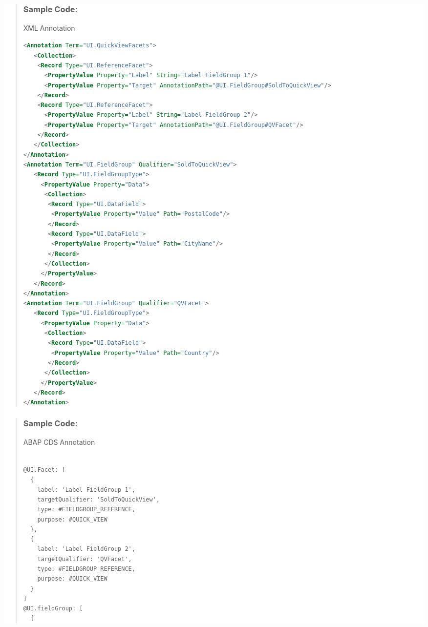 > ### Sample Code:  
> XML Annotation
> 
> ```xml
> <Annotation Term="UI.QuickViewFacets">
>    <Collection>
>     <Record Type="UI.ReferenceFacet">
>       <PropertyValue Property="Label" String="Label FieldGroup 1"/>
>       <PropertyValue Property="Target" AnnotationPath="@UI.FieldGroup#SoldToQuickView"/>
>     </Record>
>     <Record Type="UI.ReferenceFacet">
>       <PropertyValue Property="Label" String="Label FieldGroup 2"/>
>       <PropertyValue Property="Target" AnnotationPath="@UI.FieldGroup#QVFacet"/>
>     </Record>
>    </Collection>
> </Annotation>
> <Annotation Term="UI.FieldGroup" Qualifier="SoldToQuickView">
>    <Record Type="UI.FieldGroupType">
>      <PropertyValue Property="Data">
>       <Collection>
>        <Record Type="UI.DataField">
>         <PropertyValue Property="Value" Path="PostalCode"/>
>        </Record>
>        <Record Type="UI.DataField">
>         <PropertyValue Property="Value" Path="CityName"/>
>        </Record>
>       </Collection>
>      </PropertyValue>
>    </Record>
> </Annotation>
> <Annotation Term="UI.FieldGroup" Qualifier="QVFacet">
>    <Record Type="UI.FieldGroupType">
>      <PropertyValue Property="Data">
>       <Collection>
>        <Record Type="UI.DataField">
>         <PropertyValue Property="Value" Path="Country"/>
>        </Record>
>       </Collection>
>      </PropertyValue>
>    </Record>
> </Annotation>
> ```

> ### Sample Code:  
> ABAP CDS Annotation
> 
> ```
> 
> @UI.Facet: [
>   {
>     label: 'Label FieldGroup 1',
>     targetQualifier: 'SoldToQuickView',
>     type: #FIELDGROUP_REFERENCE,
>     purpose: #QUICK_VIEW
>   },
>   {
>     label: 'Label FieldGroup 2',
>     targetQualifier: 'QVFacet',
>     type: #FIELDGROUP_REFERENCE,
>     purpose: #QUICK_VIEW
>   }
> ]
> @UI.fieldGroup: [
>   {